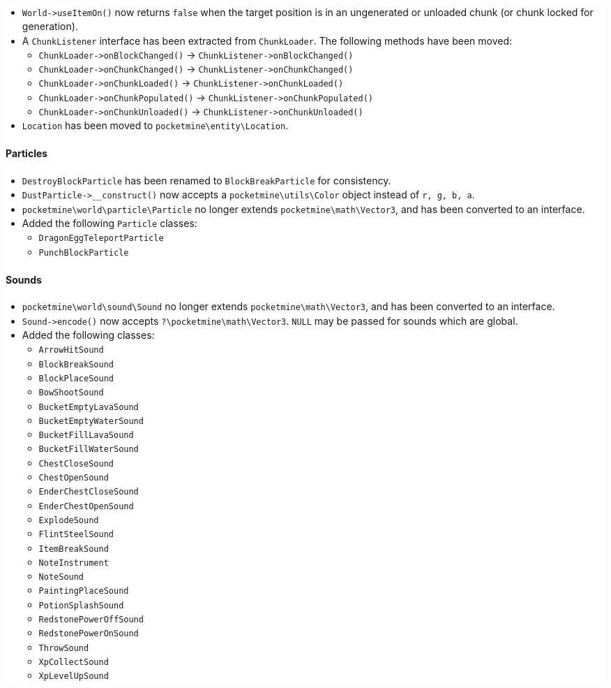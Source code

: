   - `World->useItemOn()` now returns `false` when the target position is in an ungenerated or unloaded chunk (or chunk locked for generation).
- A `ChunkListener` interface has been extracted from `ChunkLoader`. The following methods have been moved:
  - `ChunkLoader->onBlockChanged()` -> `ChunkListener->onBlockChanged()`
  - `ChunkLoader->onChunkChanged()` -> `ChunkListener->onChunkChanged()`
  - `ChunkLoader->onChunkLoaded()` -> `ChunkListener->onChunkLoaded()`
  - `ChunkLoader->onChunkPopulated()` -> `ChunkListener->onChunkPopulated()`
  - `ChunkLoader->onChunkUnloaded()` -> `ChunkListener->onChunkUnloaded()`
- `Location` has been moved to `pocketmine\entity\Location`.

#### Particles
- `DestroyBlockParticle` has been renamed to `BlockBreakParticle` for consistency.
- `DustParticle->__construct()` now accepts a `pocketmine\utils\Color` object instead of `r, g, b, a`.
- `pocketmine\world\particle\Particle` no longer extends `pocketmine\math\Vector3`, and has been converted to an interface.
- Added the following `Particle` classes:
  - `DragonEggTeleportParticle`
  - `PunchBlockParticle`

#### Sounds
- `pocketmine\world\sound\Sound` no longer extends `pocketmine\math\Vector3`, and has been converted to an interface.
- `Sound->encode()` now accepts `?\pocketmine\math\Vector3`. `NULL` may be passed for sounds which are global.
- Added the following classes:
  - `ArrowHitSound`
  - `BlockBreakSound`
  - `BlockPlaceSound`
  - `BowShootSound`
  - `BucketEmptyLavaSound`
  - `BucketEmptyWaterSound`
  - `BucketFillLavaSound`
  - `BucketFillWaterSound`
  - `ChestCloseSound`
  - `ChestOpenSound`
  - `EnderChestCloseSound`
  - `EnderChestOpenSound`
  - `ExplodeSound`
  - `FlintSteelSound`
  - `ItemBreakSound`
  - `NoteInstrument`
  - `NoteSound`
  - `PaintingPlaceSound`
  - `PotionSplashSound`
  - `RedstonePowerOffSound`
  - `RedstonePowerOnSound`
  - `ThrowSound`
  - `XpCollectSound`
  - `XpLevelUpSound`

